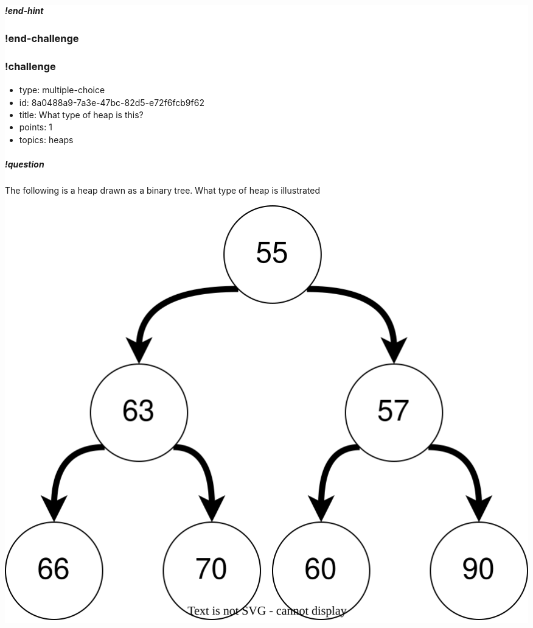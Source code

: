 ##### !end-hint

### !end-challenge





### !challenge

* type: multiple-choice
* id: 8a0488a9-7a3e-47bc-82d5-e72f6fcb9f62
* title: What type of heap is this?
* points: 1
* topics: heaps

##### !question

The following is a heap drawn as a binary tree.  What type of heap is illustrated

![Heap Example as a tree](./images/heap-question-1.svg)
